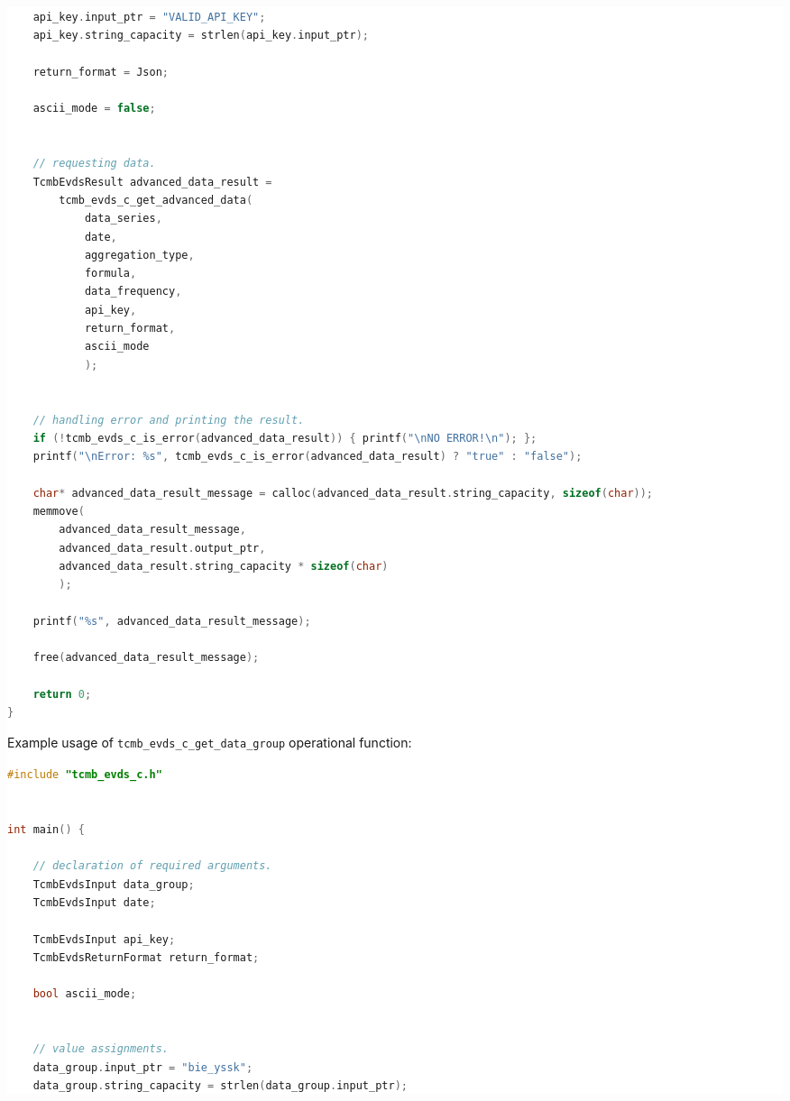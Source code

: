 ```C
    api_key.input_ptr = "VALID_API_KEY";
    api_key.string_capacity = strlen(api_key.input_ptr);
    
    return_format = Json;
    
    ascii_mode = false;
    
     
    // requesting data.
    TcmbEvdsResult advanced_data_result = 
        tcmb_evds_c_get_advanced_data(
            data_series, 
            date, 
            aggregation_type, 
            formula, 
            data_frequency, 
            api_key, 
            return_format,
            ascii_mode
            );
    
    
    // handling error and printing the result.
    if (!tcmb_evds_c_is_error(advanced_data_result)) { printf("\nNO ERROR!\n"); };
    printf("\nError: %s", tcmb_evds_c_is_error(advanced_data_result) ? "true" : "false");
     
    char* advanced_data_result_message = calloc(advanced_data_result.string_capacity, sizeof(char));
    memmove(
        advanced_data_result_message, 
        advanced_data_result.output_ptr, 
        advanced_data_result.string_capacity * sizeof(char)
        );
    
    printf("%s", advanced_data_result_message);

    free(advanced_data_result_message);

    return 0;
}

```

Example usage of `tcmb_evds_c_get_data_group` operational function:

```C
#include "tcmb_evds_c.h"


int main() {

    // declaration of required arguments.
    TcmbEvdsInput data_group;
    TcmbEvdsInput date;
     
    TcmbEvdsInput api_key;
    TcmbEvdsReturnFormat return_format;
 
    bool ascii_mode;
 
 
    // value assignments.
    data_group.input_ptr = "bie_yssk";
    data_group.string_capacity = strlen(data_group.input_ptr);
```